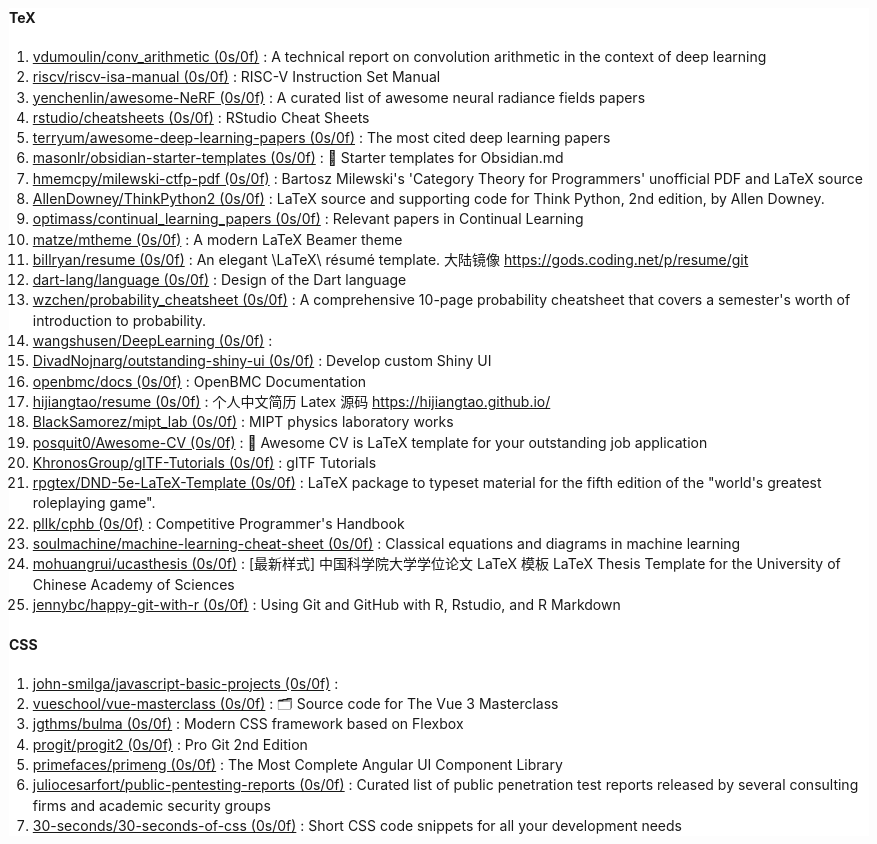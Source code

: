 #### TeX
1. [vdumoulin/conv_arithmetic (0s/0f)](https://github.com/vdumoulin/conv_arithmetic) : A technical report on convolution arithmetic in the context of deep learning
2. [riscv/riscv-isa-manual (0s/0f)](https://github.com/riscv/riscv-isa-manual) : RISC-V Instruction Set Manual
3. [yenchenlin/awesome-NeRF (0s/0f)](https://github.com/yenchenlin/awesome-NeRF) : A curated list of awesome neural radiance fields papers
4. [rstudio/cheatsheets (0s/0f)](https://github.com/rstudio/cheatsheets) : RStudio Cheat Sheets
5. [terryum/awesome-deep-learning-papers (0s/0f)](https://github.com/terryum/awesome-deep-learning-papers) : The most cited deep learning papers
6. [masonlr/obsidian-starter-templates (0s/0f)](https://github.com/masonlr/obsidian-starter-templates) : 🚀 Starter templates for Obsidian.md
7. [hmemcpy/milewski-ctfp-pdf (0s/0f)](https://github.com/hmemcpy/milewski-ctfp-pdf) : Bartosz Milewski's 'Category Theory for Programmers' unofficial PDF and LaTeX source
8. [AllenDowney/ThinkPython2 (0s/0f)](https://github.com/AllenDowney/ThinkPython2) : LaTeX source and supporting code for Think Python, 2nd edition, by Allen Downey.
9. [optimass/continual_learning_papers (0s/0f)](https://github.com/optimass/continual_learning_papers) : Relevant papers in Continual Learning
10. [matze/mtheme (0s/0f)](https://github.com/matze/mtheme) : A modern LaTeX Beamer theme
11. [billryan/resume (0s/0f)](https://github.com/billryan/resume) : An elegant \LaTeX\ résumé template. 大陆镜像 https://gods.coding.net/p/resume/git
12. [dart-lang/language (0s/0f)](https://github.com/dart-lang/language) : Design of the Dart language
13. [wzchen/probability_cheatsheet (0s/0f)](https://github.com/wzchen/probability_cheatsheet) : A comprehensive 10-page probability cheatsheet that covers a semester's worth of introduction to probability.
14. [wangshusen/DeepLearning (0s/0f)](https://github.com/wangshusen/DeepLearning) : 
15. [DivadNojnarg/outstanding-shiny-ui (0s/0f)](https://github.com/DivadNojnarg/outstanding-shiny-ui) : Develop custom Shiny UI
16. [openbmc/docs (0s/0f)](https://github.com/openbmc/docs) : OpenBMC Documentation
17. [hijiangtao/resume (0s/0f)](https://github.com/hijiangtao/resume) : 个人中文简历 Latex 源码 https://hijiangtao.github.io/
18. [BlackSamorez/mipt_lab (0s/0f)](https://github.com/BlackSamorez/mipt_lab) : MIPT physics laboratory works
19. [posquit0/Awesome-CV (0s/0f)](https://github.com/posquit0/Awesome-CV) : 📄 Awesome CV is LaTeX template for your outstanding job application
20. [KhronosGroup/glTF-Tutorials (0s/0f)](https://github.com/KhronosGroup/glTF-Tutorials) : glTF Tutorials
21. [rpgtex/DND-5e-LaTeX-Template (0s/0f)](https://github.com/rpgtex/DND-5e-LaTeX-Template) : LaTeX package to typeset material for the fifth edition of the "world's greatest roleplaying game".
22. [pllk/cphb (0s/0f)](https://github.com/pllk/cphb) : Competitive Programmer's Handbook
23. [soulmachine/machine-learning-cheat-sheet (0s/0f)](https://github.com/soulmachine/machine-learning-cheat-sheet) : Classical equations and diagrams in machine learning
24. [mohuangrui/ucasthesis (0s/0f)](https://github.com/mohuangrui/ucasthesis) : [最新样式] 中国科学院大学学位论文 LaTeX 模板 LaTeX Thesis Template for the University of Chinese Academy of Sciences
25. [jennybc/happy-git-with-r (0s/0f)](https://github.com/jennybc/happy-git-with-r) : Using Git and GitHub with R, Rstudio, and R Markdown

#### CSS
1. [john-smilga/javascript-basic-projects (0s/0f)](https://github.com/john-smilga/javascript-basic-projects) : 
2. [vueschool/vue-masterclass (0s/0f)](https://github.com/vueschool/vue-masterclass) : 🗂 Source code for The Vue 3 Masterclass
3. [jgthms/bulma (0s/0f)](https://github.com/jgthms/bulma) : Modern CSS framework based on Flexbox
4. [progit/progit2 (0s/0f)](https://github.com/progit/progit2) : Pro Git 2nd Edition
5. [primefaces/primeng (0s/0f)](https://github.com/primefaces/primeng) : The Most Complete Angular UI Component Library
6. [juliocesarfort/public-pentesting-reports (0s/0f)](https://github.com/juliocesarfort/public-pentesting-reports) : Curated list of public penetration test reports released by several consulting firms and academic security groups
7. [30-seconds/30-seconds-of-css (0s/0f)](https://github.com/30-seconds/30-seconds-of-css) : Short CSS code snippets for all your development needs
